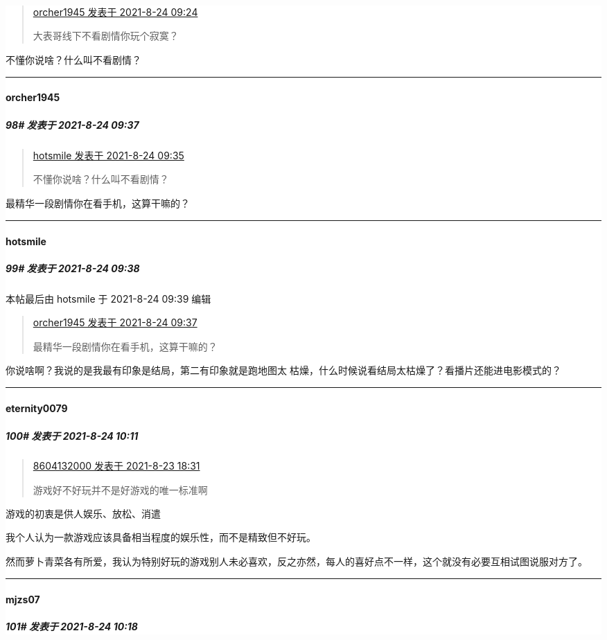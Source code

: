 
<blockquote><a href="httphttps://bbs.saraba1st.com/2b/forum.php?mod=redirect&amp;goto=findpost&amp;pid=52484747&amp;ptid=2022338" target="_blank">orcher1945 发表于 2021-8-24 09:24</a>

大表哥线下不看剧情你玩个寂寞？</blockquote>
不懂你说啥？什么叫不看剧情？


*****

####  orcher1945  
##### 98#       发表于 2021-8-24 09:37


<blockquote><a href="httphttps://bbs.saraba1st.com/2b/forum.php?mod=redirect&amp;goto=findpost&amp;pid=52484878&amp;ptid=2022338" target="_blank">hotsmile 发表于 2021-8-24 09:35</a>

不懂你说啥？什么叫不看剧情？</blockquote>
最精华一段剧情你在看手机，这算干嘛的？


*****

####  hotsmile  
##### 99#       发表于 2021-8-24 09:38


 本帖最后由 hotsmile 于 2021-8-24 09:39 编辑 
<blockquote><a href="httphttps://bbs.saraba1st.com/2b/forum.php?mod=redirect&amp;goto=findpost&amp;pid=52484904&amp;ptid=2022338" target="_blank">orcher1945 发表于 2021-8-24 09:37</a>

最精华一段剧情你在看手机，这算干嘛的？</blockquote>
你说啥啊？我说的是我最有印象是结局，第二有印象就是跑地图太 枯燥，什么时候说看结局太枯燥了？看播片还能进电影模式的？


                                                 

*****

####  eternity0079  
##### 100#       发表于 2021-8-24 10:11


<blockquote><a href="httphttps://bbs.saraba1st.com/2b/forum.php?mod=redirect&amp;goto=findpost&amp;pid=52478842&amp;ptid=2022338" target="_blank">8604132000 发表于 2021-8-23 18:31</a>

游戏好不好玩并不是好游戏的唯一标准啊</blockquote>
游戏的初衷是供人娱乐、放松、消遣


我个人认为一款游戏应该具备相当程度的娱乐性，而不是精致但不好玩。


然而萝卜青菜各有所爱，我认为特别好玩的游戏别人未必喜欢，反之亦然，每人的喜好点不一样，这个就没有必要互相试图说服对方了。


*****

####  mjzs07  
##### 101#       发表于 2021-8-24 10:18

